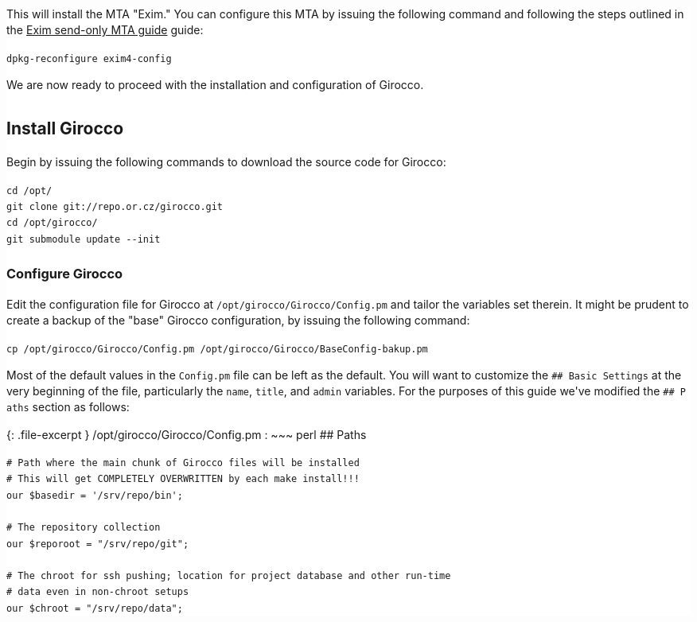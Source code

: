 This will install the MTA "Exim." You can configure this MTA by issuing the following command and following the steps outlined in the [Exim send-only MTA guide](/docs/email/exim/send-only-mta-debian-5-lenny) guide:

    dpkg-reconfigure exim4-config

We are now ready to proceed with the installation and configuration of Girocco.

Install Girocco
---------------

Begin by issuing the following commands to download the source code for Girocco:

    cd /opt/
    git clone git://repo.or.cz/girocco.git
    cd /opt/girocco/
    git submodule update --init

### Configure Girocco

Edit the configuration file for Girocco at `/opt/girocco/Girocco/Config.pm` and tailor the variables set therein. It might be prudent to create a backup of the "base" Girocco configuration, by issuing the following command:

    cp /opt/girocco/Girocco/Config.pm /opt/girocco/Girocco/BaseConfig-bakup.pm

Most of the default values in the `Config.pm` file can be left as the default. You will want to customize the `## Basic Settings` at the very beginning of the file, particularly the `name`, `title`, and `admin` variables. For the purposes of this guide we've modified the `## Paths` section as follows:

{: .file-excerpt }
/opt/girocco/Girocco/Config.pm
:   ~~~ perl
    ## Paths

    # Path where the main chunk of Girocco files will be installed
    # This will get COMPLETELY OVERWRITTEN by each make install!!!
    our $basedir = '/srv/repo/bin';

    # The repository collection
    our $reporoot = "/srv/repo/git";

    # The chroot for ssh pushing; location for project database and other run-time
    # data even in non-chroot setups
    our $chroot = "/srv/repo/data";
